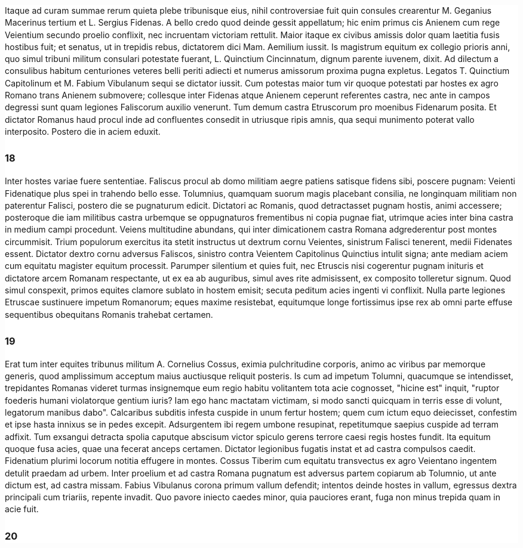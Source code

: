 Itaque ad curam summae rerum quieta plebe tribunisque eius, nihil controversiae fuit quin consules crearentur M. Geganius Macerinus tertium et L. Sergius Fidenas. A bello credo quod deinde gessit appellatum; hic enim primus cis Anienem cum rege Veientium secundo proelio conflixit, nec incruentam victoriam rettulit. Maior itaque ex civibus amissis dolor quam laetitia fusis hostibus fuit; et senatus, ut in trepidis rebus, dictatorem dici Mam. Aemilium iussit. Is magistrum equitum ex collegio prioris anni, quo simul tribuni militum consulari potestate fuerant, L. Quinctium Cincinnatum, dignum parente iuvenem, dixit. Ad dilectum a consulibus habitum centuriones veteres belli periti adiecti et numerus amissorum proxima pugna expletus. Legatos T. Quinctium Capitolinum et M. Fabium Vibulanum sequi se dictator iussit. Cum potestas maior tum vir quoque potestati par hostes ex agro Romano trans Anienem submovere; collesque inter Fidenas atque Anienem ceperunt referentes castra, nec ante in campos degressi sunt quam legiones Faliscorum auxilio venerunt. Tum demum castra Etruscorum pro moenibus Fidenarum posita. Et dictator Romanus haud procul inde ad confluentes consedit in utriusque ripis amnis, qua sequi munimento poterat vallo interposito. Postero die in aciem eduxit. 

### 18 

 Inter hostes variae fuere sententiae. Faliscus procul ab domo militiam aegre patiens satisque fidens sibi, poscere pugnam: Veienti Fidenatique plus spei in trahendo bello esse. Tolumnius, quamquam suorum magis placebant consilia, ne longinquam militiam non paterentur Falisci, postero die se pugnaturum edicit. Dictatori ac Romanis, quod detractasset pugnam hostis, animi accessere; posteroque die iam militibus castra urbemque se oppugnaturos frementibus ni copia pugnae fiat, utrimque acies inter bina castra in medium campi procedunt. Veiens multitudine abundans, qui inter dimicationem castra Romana adgrederentur post montes circummisit. Trium populorum exercitus ita stetit instructus ut dextrum cornu Veientes, sinistrum Falisci tenerent, medii Fidenates essent. Dictator dextro cornu adversus Faliscos, sinistro contra Veientem Capitolinus Quinctius intulit signa; ante mediam aciem cum equitatu magister equitum processit. Parumper silentium et quies fuit, nec Etruscis nisi cogerentur pugnam inituris et dictatore arcem Romanam respectante, ut ex ea ab auguribus, simul aves rite admisissent, ex composito tolleretur signum. Quod simul conspexit, primos equites clamore sublato in hostem emisit; secuta peditum acies ingenti vi conflixit. Nulla parte legiones Etruscae sustinuere impetum Romanorum; eques maxime resistebat, equitumque longe fortissimus ipse rex ab omni parte effuse sequentibus obequitans Romanis trahebat certamen. 

### 19 

 Erat tum inter equites tribunus militum A. Cornelius Cossus, eximia pulchritudine corporis, animo ac viribus par memorque generis, quod amplissimum acceptum maius auctiusque reliquit posteris. Is cum ad impetum Tolumni, quacumque se intendisset, trepidantes Romanas videret turmas insignemque eum regio habitu volitantem tota acie cognosset, "hicine est" inquit, "ruptor foederis humani violatorque gentium iuris? Iam ego hanc mactatam victimam, si modo sancti quicquam in terris esse di volunt, legatorum manibus dabo". Calcaribus subditis infesta cuspide in unum fertur hostem; quem cum ictum equo deiecisset, confestim et ipse hasta innixus se in pedes excepit. Adsurgentem ibi regem umbone resupinat, repetitumque saepius cuspide ad terram adfixit. Tum exsangui detracta spolia caputque abscisum victor spiculo gerens terrore caesi regis hostes fundit. Ita equitum quoque fusa acies, quae una fecerat anceps certamen. Dictator legionibus fugatis instat et ad castra compulsos caedit. Fidenatium plurimi locorum notitia effugere in montes. Cossus Tiberim cum equitatu transvectus ex agro Veientano ingentem detulit praedam ad urbem. Inter proelium et ad castra Romana pugnatum est adversus partem copiarum ab Tolumnio, ut ante dictum est, ad castra missam. Fabius Vibulanus corona primum vallum defendit; intentos deinde hostes in vallum, egressus dextra principali cum triariis, repente invadit. Quo pavore iniecto caedes minor, quia pauciores erant, fuga non minus trepida quam in acie fuit. 

### 20 
